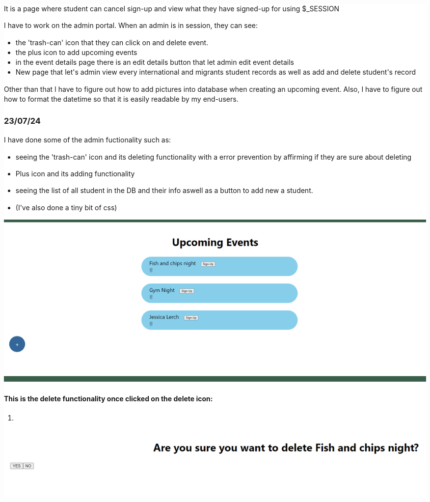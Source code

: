 It is a page where student can cancel sign-up and view what they have signed-up for using $_SESSION 


I have to work on the admin portal.
When an admin is in session, they can see:
- the 'trash-can' icon that they can click on and delete event. 
- the plus icon to add upcoming events
- in the event details page there is an edit details button that let admin edit event details
- New page that let's admin view every international and migrants student records as well as add and delete student's record

Other than that I have to figure out how to add pictures into database when creating an upcoming event. Also, I have to figure out how to format the datetime so that it is easily readable by my end-users.

### 23/07/24

I have done some of the admin fuctionality such as:

- seeing the 'trash-can' icon and its deleting functionality with a error prevention by affirming if they are sure about deleting

- Plus icon and its adding functionality

- seeing the list of all student in the DB and their info aswell as a button to add new a student.

- (I've also done a tiny bit of css)

![update](images/update3.png)

#### This is the delete functionality once clicked on the delete icon:

1.
![delete-function](images/update3-1.png)
